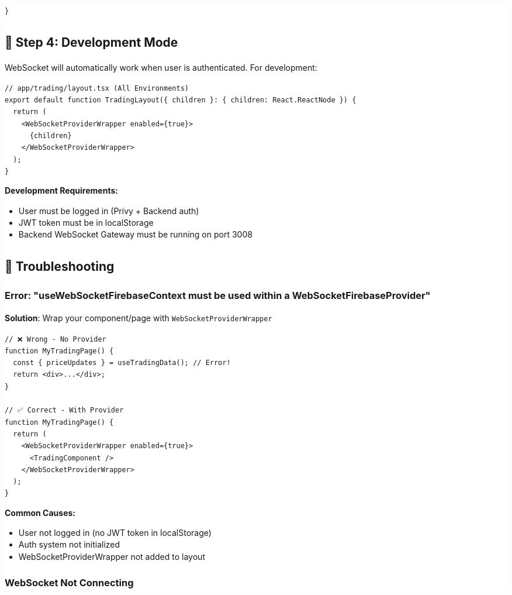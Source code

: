 ```tsx
}
```

## 🔧 **Step 4: Development Mode**

WebSocket will automatically work when user is authenticated. For development:

```tsx
// app/trading/layout.tsx (All Environments)
export default function TradingLayout({ children }: { children: React.ReactNode }) {
  return (
    <WebSocketProviderWrapper enabled={true}>
      {children}
    </WebSocketProviderWrapper>
  );
}
```

**Development Requirements:**
- User must be logged in (Privy + Backend auth)
- JWT token must be in localStorage
- Backend WebSocket Gateway must be running on port 3008

## 🚨 **Troubleshooting**

### Error: "useWebSocketFirebaseContext must be used within a WebSocketFirebaseProvider"

**Solution**: Wrap your component/page with `WebSocketProviderWrapper`

```tsx
// ❌ Wrong - No Provider
function MyTradingPage() {
  const { priceUpdates } = useTradingData(); // Error!
  return <div>...</div>;
}

// ✅ Correct - With Provider
function MyTradingPage() {
  return (
    <WebSocketProviderWrapper enabled={true}>
      <TradingComponent />
    </WebSocketProviderWrapper>
  );
}
```

**Common Causes:**
- User not logged in (no JWT token in localStorage)
- Auth system not initialized
- WebSocketProviderWrapper not added to layout

### WebSocket Not Connecting
